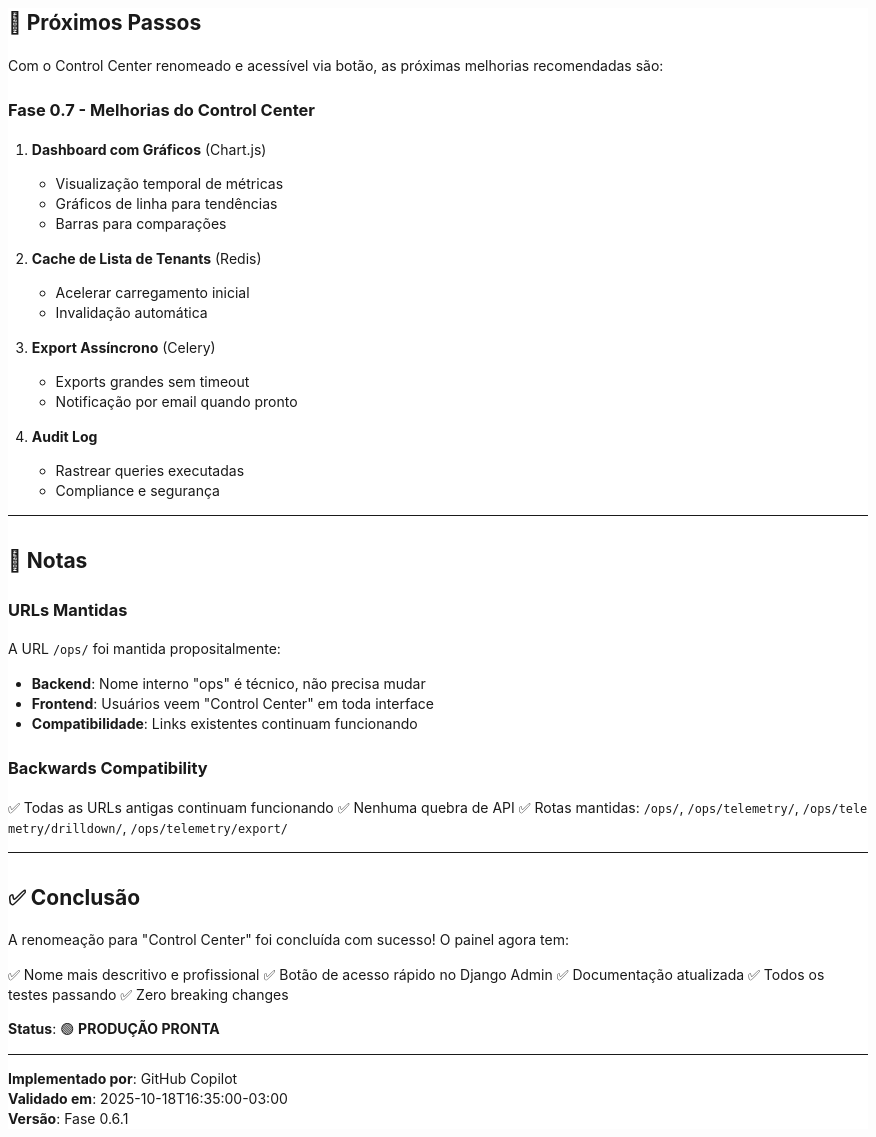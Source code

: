 
## 🚀 Próximos Passos

Com o Control Center renomeado e acessível via botão, as próximas melhorias recomendadas são:

### Fase 0.7 - Melhorias do Control Center

1. **Dashboard com Gráficos** (Chart.js)
   - Visualização temporal de métricas
   - Gráficos de linha para tendências
   - Barras para comparações

2. **Cache de Lista de Tenants** (Redis)
   - Acelerar carregamento inicial
   - Invalidação automática

3. **Export Assíncrono** (Celery)
   - Exports grandes sem timeout
   - Notificação por email quando pronto

4. **Audit Log**
   - Rastrear queries executadas
   - Compliance e segurança

---

## 📝 Notas

### URLs Mantidas
A URL `/ops/` foi mantida propositalmente:
- **Backend**: Nome interno "ops" é técnico, não precisa mudar
- **Frontend**: Usuários veem "Control Center" em toda interface
- **Compatibilidade**: Links existentes continuam funcionando

### Backwards Compatibility
✅ Todas as URLs antigas continuam funcionando
✅ Nenhuma quebra de API
✅ Rotas mantidas: `/ops/`, `/ops/telemetry/`, `/ops/telemetry/drilldown/`, `/ops/telemetry/export/`

---

## ✅ Conclusão

A renomeação para "Control Center" foi concluída com sucesso! O painel agora tem:

✅ Nome mais descritivo e profissional
✅ Botão de acesso rápido no Django Admin
✅ Documentação atualizada
✅ Todos os testes passando
✅ Zero breaking changes

**Status**: 🟢 **PRODUÇÃO PRONTA**

---

**Implementado por**: GitHub Copilot  
**Validado em**: 2025-10-18T16:35:00-03:00  
**Versão**: Fase 0.6.1
